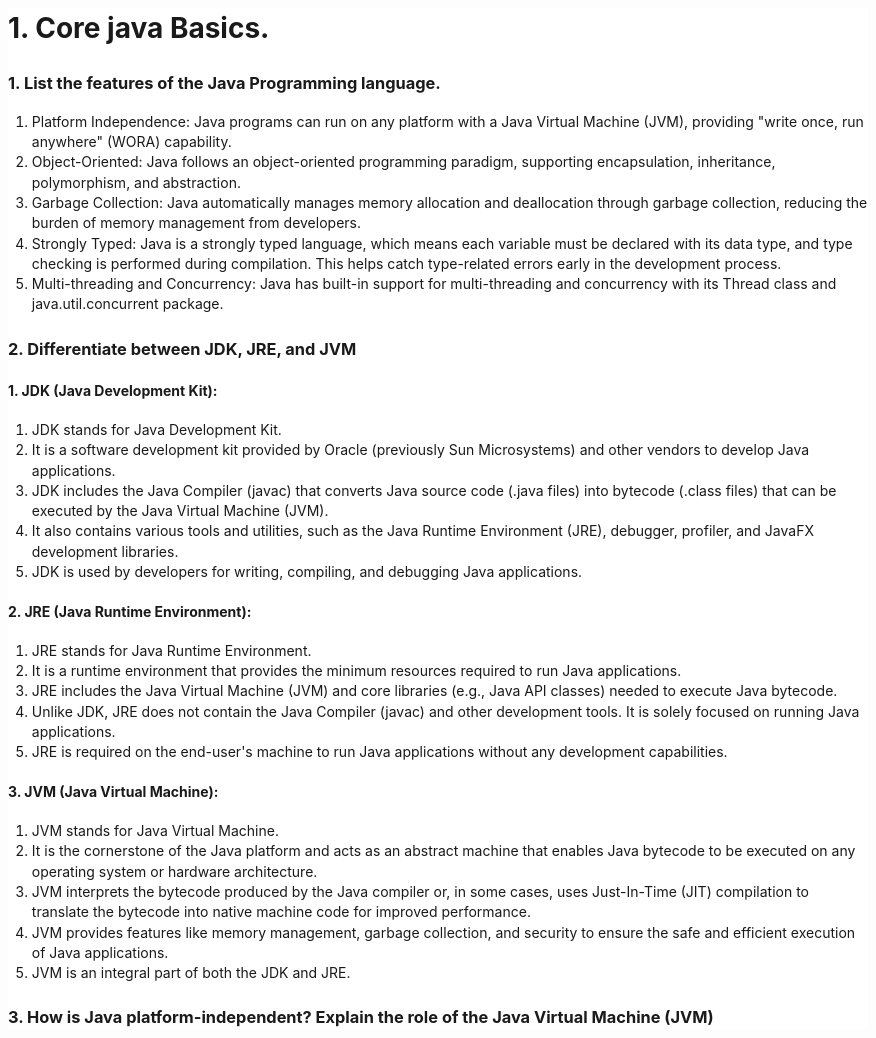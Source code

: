 # 1. Core java Basics.
### 1. List the features of the Java Programming language.
1. Platform Independence: Java programs can run on any platform with a Java Virtual Machine (JVM), providing "write once, run anywhere" (WORA) capability.
2. Object-Oriented: Java follows an object-oriented programming paradigm, supporting encapsulation, inheritance, polymorphism, and abstraction.
3. Garbage Collection: Java automatically manages memory allocation and deallocation through garbage collection, reducing the burden of memory management from developers.
4. Strongly Typed: Java is a strongly typed language, which means each variable must be declared with its data type, and type checking is performed during compilation. This helps catch type-related errors early in the development process.
5. Multi-threading and Concurrency: Java has built-in support for multi-threading and concurrency with its Thread class and java.util.concurrent package.

### 2. Differentiate between JDK, JRE, and JVM
#### 1. JDK (Java Development Kit):
1. JDK stands for Java Development Kit.
2. It is a software development kit provided by Oracle (previously Sun Microsystems) and other vendors to develop Java applications.
3. JDK includes the Java Compiler (javac) that converts Java source code (.java files) into bytecode (.class files) that can be executed by the Java Virtual Machine (JVM).
4. It also contains various tools and utilities, such as the Java Runtime Environment (JRE), debugger, profiler, and JavaFX development libraries.
5. JDK is used by developers for writing, compiling, and debugging Java applications.

#### 2. JRE (Java Runtime Environment):

1. JRE stands for Java Runtime Environment.
2. It is a runtime environment that provides the minimum resources required to run Java applications.
3. JRE includes the Java Virtual Machine (JVM) and core libraries (e.g., Java API classes) needed to execute Java bytecode.
4. Unlike JDK, JRE does not contain the Java Compiler (javac) and other development tools. It is solely focused on running Java applications.
5. JRE is required on the end-user's machine to run Java applications without any development capabilities.

#### 3. JVM (Java Virtual Machine):

1. JVM stands for Java Virtual Machine.
2. It is the cornerstone of the Java platform and acts as an abstract machine that enables Java bytecode to be executed on any operating system or hardware architecture.
3. JVM interprets the bytecode produced by the Java compiler or, in some cases, uses Just-In-Time (JIT) compilation to translate the bytecode into native machine code for improved performance.
4. JVM provides features like memory management, garbage collection, and security to ensure the safe and efficient execution of Java applications.
5. JVM is an integral part of both the JDK and JRE.

### 3. How is Java platform-independent? Explain the role of the Java Virtual Machine (JVM)
